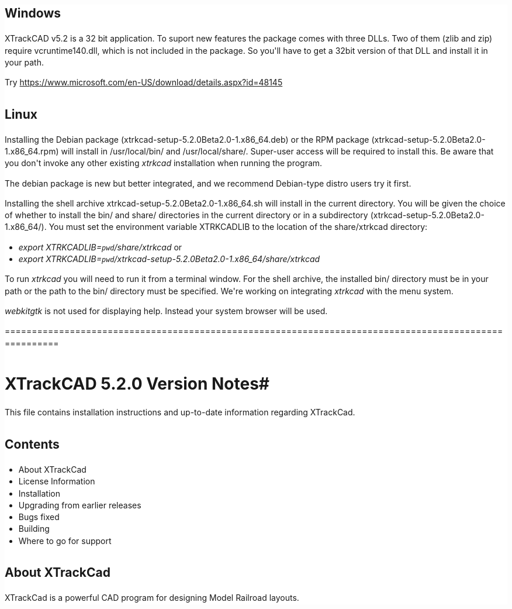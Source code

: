 ## Windows

XTrackCAD v5.2 is a 32 bit application. To suport new features the package comes with three DLLs. Two of them (zlib and zip) require vcruntime140.dll, which is not included in the package. So you'll have to get a 32bit version of that DLL and install it in your path.

Try https://www.microsoft.com/en-US/download/details.aspx?id=48145

## Linux

Installing the Debian package (xtrkcad-setup-5.2.0Beta2.0-1.x86_64.deb) or the RPM package (xtrkcad-setup-5.2.0Beta2.0-1.x86_64.rpm) will install in /usr/local/bin/ and /usr/local/share/.
Super-user access will be required to install this.
Be aware that you don't invoke any other existing *xtrkcad* installation when running the program.

The debian package is new but better integrated, and we recommend Debian-type distro users try it first.

Installing the shell archive xtrkcad-setup-5.2.0Beta2.0-1.x86_64.sh will install in the current directory.  You will be given the choice of whether to install the bin/ and share/ directories in the current directory or in a subdirectory (xtrkcad-setup-5.2.0Beta2.0-1.x86_64/).
You must set the environment variable XTRKCADLIB to the location of the share/xtrkcad directory:
- *export XTRKCADLIB=`pwd`/share/xtrkcad* or
- *export XTRKCADLIB=`pwd`/xtrkcad-setup-5.2.0Beta2.0-1.x86_64/share/xtrkcad*

To run *xtrkcad* you will need to run it from a terminal window.  For the shell archive, the installed bin/ directory must be in your path or the path to the bin/ directory must be specified.
We're working on integrating *xtrkcad* with the menu system.

*webkitgtk* is not used for displaying help.  Instead your system browser will be used.

======================================================================================================

# XTrackCAD 5.2.0 Version Notes#

This file contains installation instructions and up-to-date information regarding XTrackCad.

## Contents ##

* About XTrackCad
* License Information
* Installation
* Upgrading from earlier releases
* Bugs fixed
* Building
* Where to go for support  

## About XTrackCad ##

XTrackCad is a powerful CAD program for designing Model Railroad layouts.
